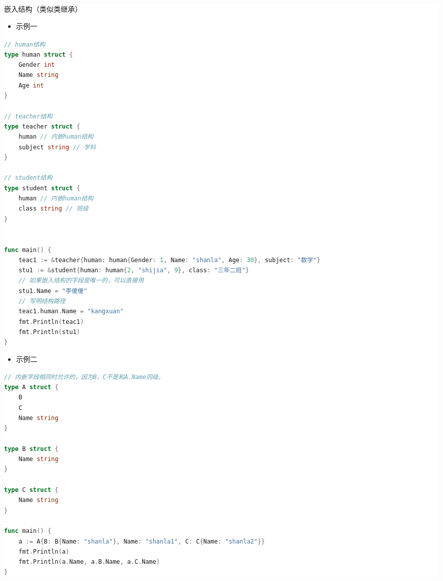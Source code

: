 嵌入结构（类似类继承）

- 示例一

```go
// human结构
type human struct {
    Gender int 
    Name string
    Age int 
}

// teacher结构
type teacher struct {
    human // 内嵌human结构
    subject string // 学科
}

// student结构
type student struct {
    human // 内嵌human结构
    class string // 班级
}


func main() {
    teac1 := &teacher{human: human{Gender: 1, Name: "shanla", Age: 30}, subject: "数学"}
    stu1 := &student{human: human{2, "shijia", 9}, class: "三年二班"}
    // 如果嵌入结构的字段是唯一的，可以直接用
    stu1.Name = "李傻傻"
    // 写明结构路径
    teac1.human.Name = "kangxuan"
    fmt.Println(teac1)
    fmt.Println(stu1)
}
```

- 示例二

```go
// 内嵌字段相同时允许的，因为B、C不是和A.Name同级。
type A struct {
    B
    C
    Name string
}

type B struct {
    Name string
}

type C struct {
    Name string
}

func main() {
    a := A{B: B{Name: "shanla"}, Name: "shanla1", C: C{Name: "shanla2"}}
    fmt.Println(a)
    fmt.Println(a.Name, a.B.Name, a.C.Name)
}
```
